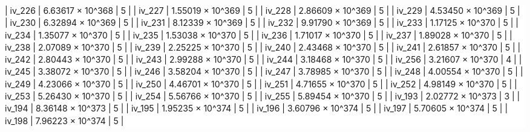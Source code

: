 | iv_226 | 6.63617 × 10^368 | 5 |
| iv_227 | 1.55019 × 10^369 | 5 |
| iv_228 | 2.86609 × 10^369 | 5 |
| iv_229 | 4.53450 × 10^369 | 5 |
| iv_230 | 6.32894 × 10^369 | 5 |
| iv_231 | 8.12339 × 10^369 | 5 |
| iv_232 | 9.91790 × 10^369 | 5 |
| iv_233 | 1.17125 × 10^370 | 5 |
| iv_234 | 1.35077 × 10^370 | 5 |
| iv_235 | 1.53038 × 10^370 | 5 |
| iv_236 | 1.71017 × 10^370 | 5 |
| iv_237 | 1.89028 × 10^370 | 5 |
| iv_238 | 2.07089 × 10^370 | 5 |
| iv_239 | 2.25225 × 10^370 | 5 |
| iv_240 | 2.43468 × 10^370 | 5 |
| iv_241 | 2.61857 × 10^370 | 5 |
| iv_242 | 2.80443 × 10^370 | 5 |
| iv_243 | 2.99288 × 10^370 | 5 |
| iv_244 | 3.18468 × 10^370 | 5 |
| iv_256 | 3.21607 × 10^370 | 4 |
| iv_245 | 3.38072 × 10^370 | 5 |
| iv_246 | 3.58204 × 10^370 | 5 |
| iv_247 | 3.78985 × 10^370 | 5 |
| iv_248 | 4.00554 × 10^370 | 5 |
| iv_249 | 4.23066 × 10^370 | 5 |
| iv_250 | 4.46701 × 10^370 | 5 |
| iv_251 | 4.71655 × 10^370 | 5 |
| iv_252 | 4.98149 × 10^370 | 5 |
| iv_253 | 5.26430 × 10^370 | 5 |
| iv_254 | 5.56766 × 10^370 | 5 |
| iv_255 | 5.89454 × 10^370 | 5 |
| iv_193 | 2.02772 × 10^373 | 3 |
| iv_194 | 8.36148 × 10^373 | 5 |
| iv_195 | 1.95235 × 10^374 | 5 |
| iv_196 | 3.60796 × 10^374 | 5 |
| iv_197 | 5.70605 × 10^374 | 5 |
| iv_198 | 7.96223 × 10^374 | 5 |